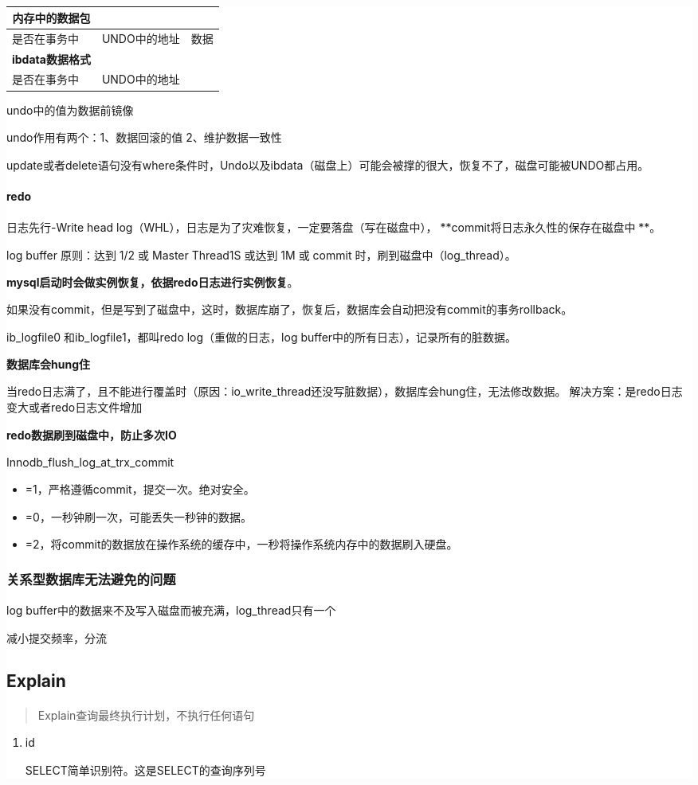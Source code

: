 | 内存中的数据包     |              |      |
| ------------------ | ------------ | ---- |
| 是否在事务中       | UNDO中的地址 | 数据 |
| **ibdata数据格式** |              |      |
| 是否在事务中       | UNDO中的地址 |      |

undo中的值为数据前镜像

undo作用有两个：1、数据回滚的值 2、维护数据一致性

update或者delete语句没有where条件时，Undo以及ibdata（磁盘上）可能会被撑的很大，恢复不了，磁盘可能被UNDO都占用。



#### redo

日志先行-Write head log（WHL），日志是为了灾难恢复，一定要落盘（写在磁盘中）， **commit将日志永久性的保存在磁盘中 **。

log buffer 原则：达到 1/2 或 Master Thread1S 或达到 1M 或 commit 时，刷到磁盘中（log_thread）。

**mysql启动时会做实例恢复，依据redo日志进行实例恢复**。

如果没有commit，但是写到了磁盘中，这时，数据库崩了，恢复后，数据库会自动把没有commit的事务rollback。

ib_logfile0 和ib_logfile1，都叫redo log（重做的日志，log buffer中的所有日志），记录所有的脏数据。



**数据库会hung住**

当redo日志满了，且不能进行覆盖时（原因：io_write_thread还没写脏数据），数据库会hung住，无法修改数据。
解决方案：是redo日志变大或者redo日志文件增加



**redo数据刷到磁盘中，防止多次IO**



Innodb_flush_log_at_trx_commit

- =1，严格遵循commit，提交一次。绝对安全。
- =0，一秒钟刷一次，可能丢失一秒钟的数据。

- =2，将commit的数据放在操作系统的缓存中，一秒将操作系统内存中的数据刷入硬盘。



### 关系型数据库无法避免的问题

log buffer中的数据来不及写入磁盘而被充满，log_thread只有一个

减小提交频率，分流

## Explain

> Explain查询最终执行计划，不执行任何语句

1. id

   SELECT简单识别符。这是SELECT的查询序列号

